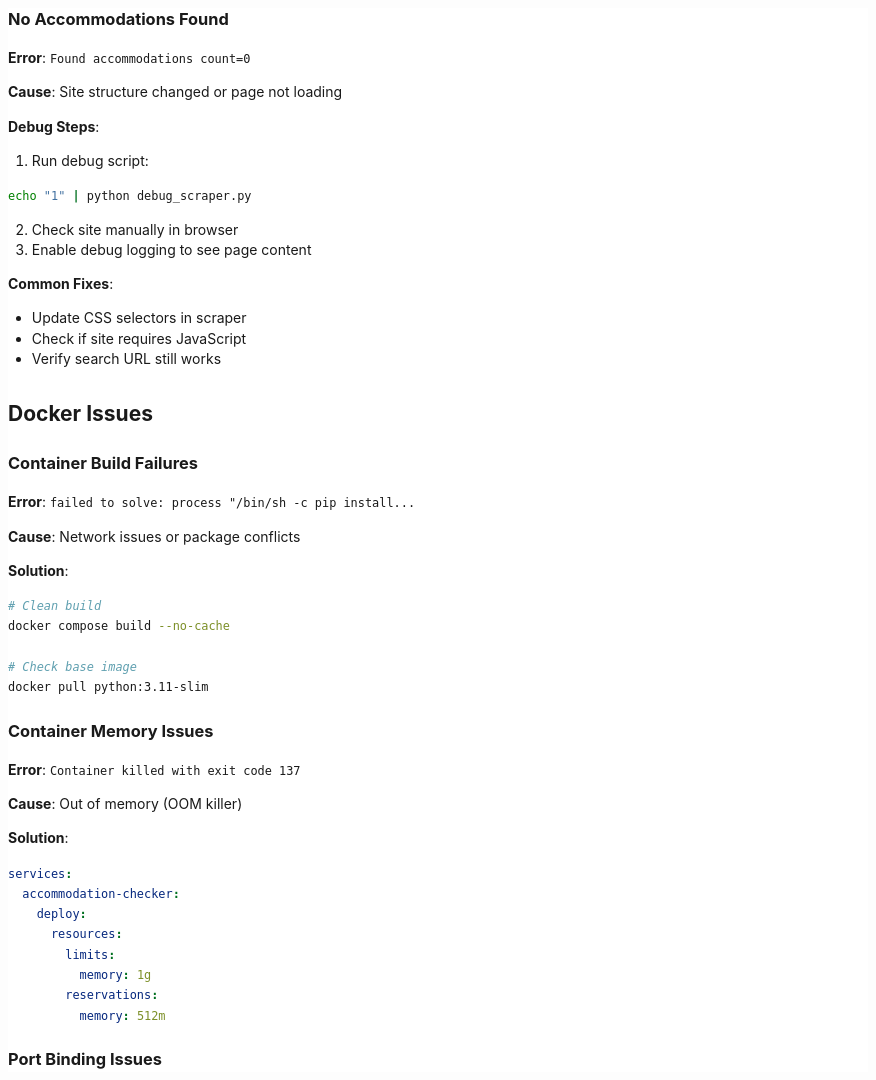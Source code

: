 ### No Accommodations Found

**Error**: `Found accommodations count=0`

**Cause**: Site structure changed or page not loading

**Debug Steps**:
1. Run debug script:
```bash
echo "1" | python debug_scraper.py
```

2. Check site manually in browser
3. Enable debug logging to see page content

**Common Fixes**:
- Update CSS selectors in scraper
- Check if site requires JavaScript
- Verify search URL still works

## Docker Issues

### Container Build Failures

**Error**: `failed to solve: process "/bin/sh -c pip install...`

**Cause**: Network issues or package conflicts

**Solution**:
```bash
# Clean build
docker compose build --no-cache

# Check base image
docker pull python:3.11-slim
```

### Container Memory Issues

**Error**: `Container killed with exit code 137`

**Cause**: Out of memory (OOM killer)

**Solution**:
```yaml
services:
  accommodation-checker:
    deploy:
      resources:
        limits:
          memory: 1g
        reservations:
          memory: 512m
```

### Port Binding Issues
